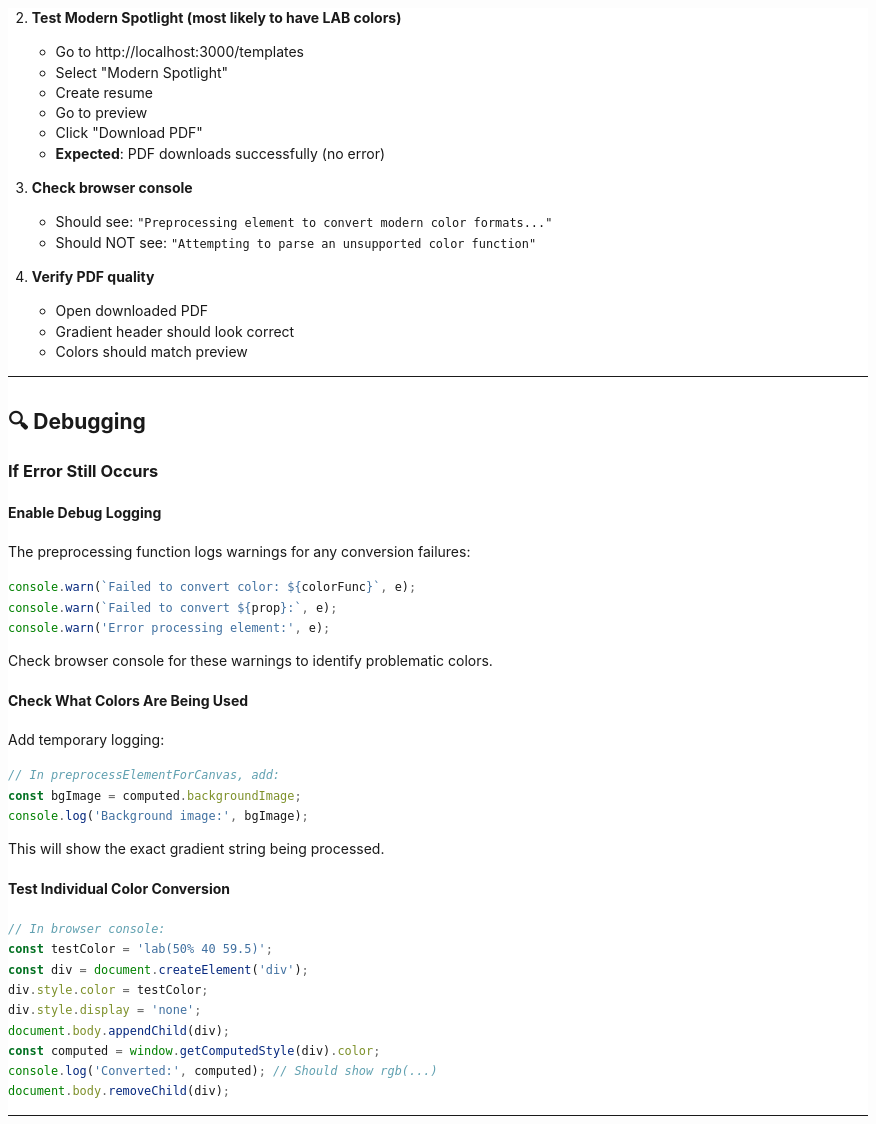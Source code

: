 2. **Test Modern Spotlight (most likely to have LAB colors)**
   - Go to http://localhost:3000/templates
   - Select "Modern Spotlight"
   - Create resume
   - Go to preview
   - Click "Download PDF"
   - **Expected**: PDF downloads successfully (no error)

3. **Check browser console**
   - Should see: `"Preprocessing element to convert modern color formats..."`
   - Should NOT see: `"Attempting to parse an unsupported color function"`

4. **Verify PDF quality**
   - Open downloaded PDF
   - Gradient header should look correct
   - Colors should match preview

---

## 🔍 Debugging

### If Error Still Occurs

#### Enable Debug Logging
The preprocessing function logs warnings for any conversion failures:
```typescript
console.warn(`Failed to convert color: ${colorFunc}`, e);
console.warn(`Failed to convert ${prop}:`, e);
console.warn('Error processing element:', e);
```

Check browser console for these warnings to identify problematic colors.

#### Check What Colors Are Being Used
Add temporary logging:
```typescript
// In preprocessElementForCanvas, add:
const bgImage = computed.backgroundImage;
console.log('Background image:', bgImage);
```

This will show the exact gradient string being processed.

#### Test Individual Color Conversion
```javascript
// In browser console:
const testColor = 'lab(50% 40 59.5)';
const div = document.createElement('div');
div.style.color = testColor;
div.style.display = 'none';
document.body.appendChild(div);
const computed = window.getComputedStyle(div).color;
console.log('Converted:', computed); // Should show rgb(...)
document.body.removeChild(div);
```

---